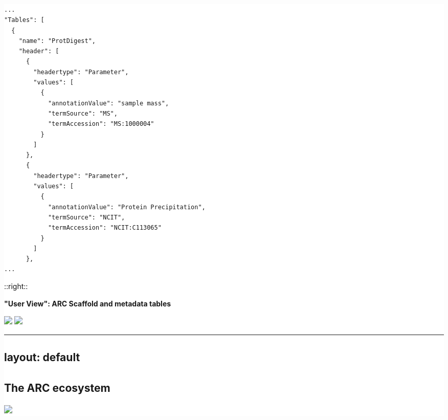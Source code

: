 
<span height=50px></span>

```yaml{*}{maxHeight:'220px'}
...
"Tables": [
  {
    "name": "ProtDigest",
    "header": [
      {
        "headertype": "Parameter",
        "values": [
          {
            "annotationValue": "sample mass",
            "termSource": "MS",
            "termAccession": "MS:1000004"
          }
        ]
      },
      {
        "headertype": "Parameter",
        "values": [
          {
            "annotationValue": "Protein Precipitation",
            "termSource": "NCIT",
            "termAccession": "NCIT:C113065"
          }
        ]
      },
...
```

::right::

  **"User View": ARC Scaffold and metadata tables**

  <img src="/images-tm/two-sides-01-user.png" />
  <img src="/images-tm/two-sides-02-user.png" />

---
layout: default
---

## The ARC ecosystem

<img src="/images-tm/arc-ecosystem-10.drawio.svg" width=700px/>
